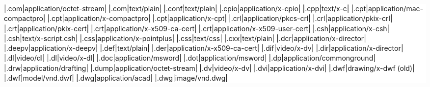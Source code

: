 |.com|application/octet-stream|
|.com|text/plain|
|.conf|text/plain|
|.cpio|application/x-cpio|
|.cpp|text/x-c|
|.cpt|application/mac-compactpro|
|.cpt|application/x-compactpro|
|.cpt|application/x-cpt|
|.crl|application/pkcs-crl|
|.crl|application/pkix-crl|
|.crt|application/pkix-cert|
|.crt|application/x-x509-ca-cert|
|.crt|application/x-x509-user-cert|
|.csh|application/x-csh|
|.csh|text/x-script.csh|
|.css|application/x-pointplus|
|.css|text/css|
|.cxx|text/plain|
|.dcr|application/x-director|
|.deepv|application/x-deepv|
|.def|text/plain|
|.der|application/x-x509-ca-cert|
|.dif|video/x-dv|
|.dir|application/x-director|
|.dl|video/dl|
|.dl|video/x-dl|
|.doc|application/msword|
|.dot|application/msword|
|.dp|application/commonground|
|.drw|application/drafting|
|.dump|application/octet-stream|
|.dv|video/x-dv|
|.dvi|application/x-dvi|
|.dwf|drawing/x-dwf (old)|
|.dwf|model/vnd.dwf|
|.dwg|application/acad|
|.dwg|image/vnd.dwg|